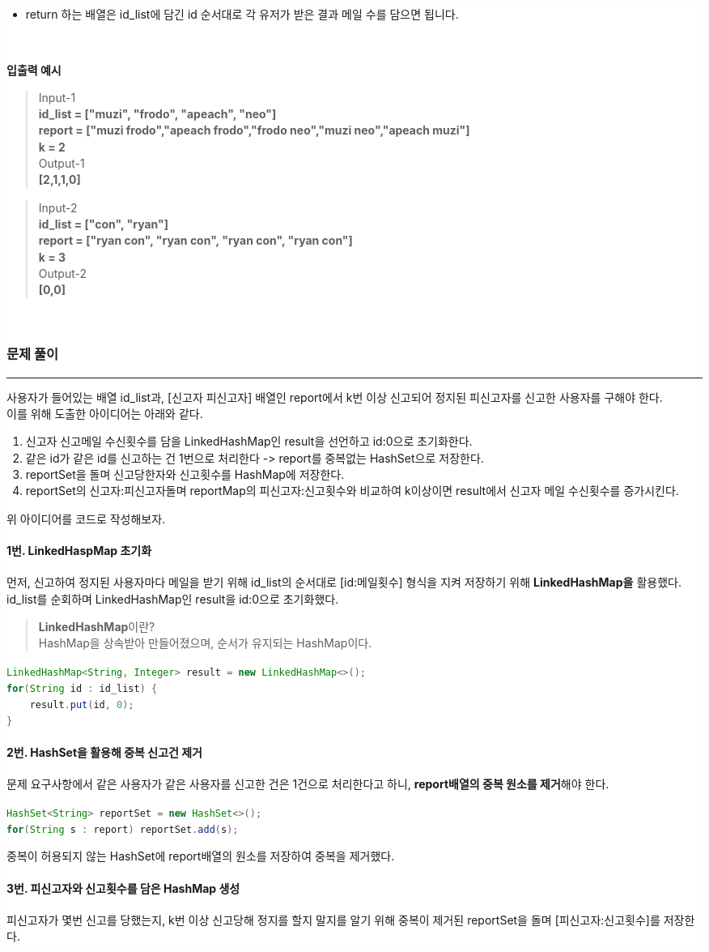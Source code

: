 - return 하는 배열은 id_list에 담긴 id 순서대로 각 유저가 받은 결과 메일 수를 담으면 됩니다.

<br>

**입출력 예시**
> Input-1 <br>
**id_list = ["muzi", "frodo", "apeach", "neo"]** <br>
**report = ["muzi frodo","apeach frodo","frodo neo","muzi neo","apeach muzi"]** <br>
**k = 2** <br>
> Output-1 <br>
**[2,1,1,0]**

> Input-2 <br>
**id_list = ["con", "ryan"]** <br>
**report = ["ryan con", "ryan con", "ryan con", "ryan con"]** <br>
**k = 3** <br>
> Output-2 <br>
**[0,0]**


<br>

### 문제 풀이
---
사용자가 들어있는 배열 id_list과, [신고자 피신고자] 배열인 report에서 k번 이상 신고되어 정지된 피신고자를 신고한 사용자를 구해야 한다. <br>
이를 위해 도출한 아이디어는 아래와 같다.
1. 신고자 신고메일 수신횟수를 담을 LinkedHashMap인 result을 선언하고 id:0으로 초기화한다.
2. 같은 id가 같은 id를 신고하는 건 1번으로 처리한다 -> report를 중복없는 HashSet으로 저장한다.
3. reportSet을 돌며 신고당한자와 신고횟수를 HashMap에 저장한다.
4. reportSet의 신고자:피신고자돌며 reportMap의 피신고자:신고횟수와 비교하여 k이상이면 result에서 신고자 메일 수신횟수를 증가시킨다.

위 아이디어를 코드로 작성해보자.

#### 1번. LinkedHaspMap 초기화
먼저, 신고하여 정지된 사용자마다 메일을 받기 위해 id_list의 순서대로 [id:메일횟수] 형식을 지켜 저장하기 위해 **LinkedHashMap을** 활용했다. <br>
id_list를 순회하며 LinkedHashMap인 result을 id:0으로 초기화했다.

> **LinkedHashMap**이란? <br>
HashMap을 상속받아 만들어졌으며, 순서가 유지되는 HashMap이다.

```java
LinkedHashMap<String, Integer> result = new LinkedHashMap<>();
for(String id : id_list) {
    result.put(id, 0);
}
```

#### 2번. HashSet을 활용해 중복 신고건 제거
문제 요구사항에서 같은 사용자가 같은 사용자를 신고한 건은 1건으로 처리한다고 하니, **report배열의 중복 원소를 제거**해야 한다. <br>
```java
HashSet<String> reportSet = new HashSet<>();
for(String s : report) reportSet.add(s);
```
중복이 허용되지 않는 HashSet에 report배열의 원소를 저장하여 중복을 제거했다.

#### 3번. 피신고자와 신고횟수를 담은 HashMap 생성
피신고자가 몇번 신고를 당했는지, k번 이상 신고당해 정지를 할지 말지를 알기 위해 중복이 제거된 reportSet을 돌며 [피신고자:신고횟수]를 저장한다.
